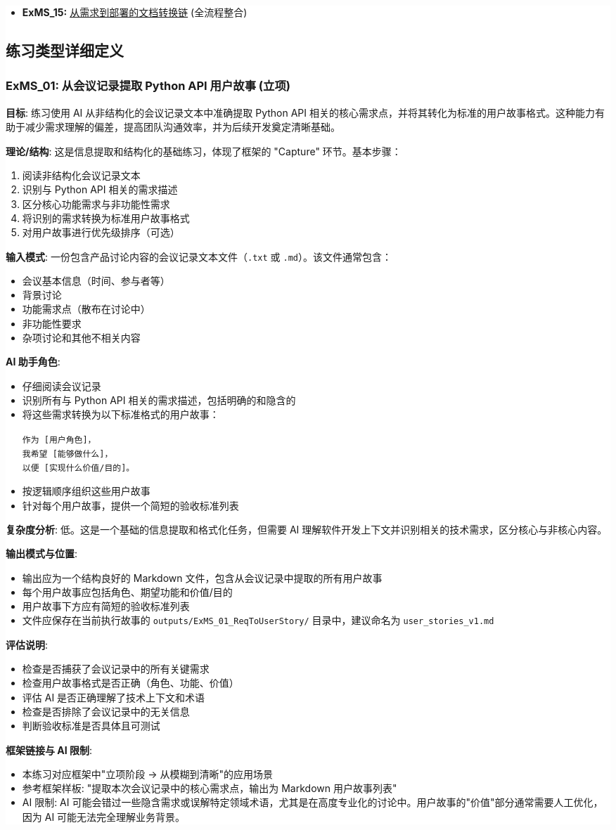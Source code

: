 *   **ExMS_15:** [从需求到部署的文档转换链](#exms_15-从需求到部署的文档转换链-全流程整合) (全流程整合)

## 练习类型详细定义

### ExMS_01: 从会议记录提取 Python API 用户故事 (立项)

**目标**: 练习使用 AI 从非结构化的会议记录文本中准确提取 Python API 相关的核心需求点，并将其转化为标准的用户故事格式。这种能力有助于减少需求理解的偏差，提高团队沟通效率，并为后续开发奠定清晰基础。

**理论/结构**: 这是信息提取和结构化的基础练习，体现了框架的 "Capture" 环节。基本步骤：
1. 阅读非结构化会议记录文本
2. 识别与 Python API 相关的需求描述
3. 区分核心功能需求与非功能性需求
4. 将识别的需求转换为标准用户故事格式
5. 对用户故事进行优先级排序（可选）

**输入模式**: 一份包含产品讨论内容的会议记录文本文件（`.txt` 或 `.md`）。该文件通常包含：
- 会议基本信息（时间、参与者等）
- 背景讨论
- 功能需求点（散布在讨论中）
- 非功能性要求
- 杂项讨论和其他不相关内容

**AI 助手角色**: 
- 仔细阅读会议记录
- 识别所有与 Python API 相关的需求描述，包括明确的和隐含的
- 将这些需求转换为以下标准格式的用户故事：
  ```
  作为 [用户角色]，
  我希望 [能够做什么]，
  以便 [实现什么价值/目的]。
  ```
- 按逻辑顺序组织这些用户故事
- 针对每个用户故事，提供一个简短的验收标准列表

**复杂度分析**: 低。这是一个基础的信息提取和格式化任务，但需要 AI 理解软件开发上下文并识别相关的技术需求，区分核心与非核心内容。

**输出模式与位置**: 
- 输出应为一个结构良好的 Markdown 文件，包含从会议记录中提取的所有用户故事
- 每个用户故事应包括角色、期望功能和价值/目的
- 用户故事下方应有简短的验收标准列表
- 文件应保存在当前执行故事的 `outputs/ExMS_01_ReqToUserStory/` 目录中，建议命名为 `user_stories_v1.md`

**评估说明**:
- 检查是否捕获了会议记录中的所有关键需求
- 检查用户故事格式是否正确（角色、功能、价值）
- 评估 AI 是否正确理解了技术上下文和术语
- 检查是否排除了会议记录中的无关信息
- 判断验收标准是否具体且可测试

**框架链接与 AI 限制**: 
- 本练习对应框架中"立项阶段 → 从模糊到清晰"的应用场景
- 参考框架样板: "提取本次会议记录中的核心需求点，输出为 Markdown 用户故事列表"
- AI 限制: AI 可能会错过一些隐含需求或误解特定领域术语，尤其是在高度专业化的讨论中。用户故事的"价值"部分通常需要人工优化，因为 AI 可能无法完全理解业务背景。
